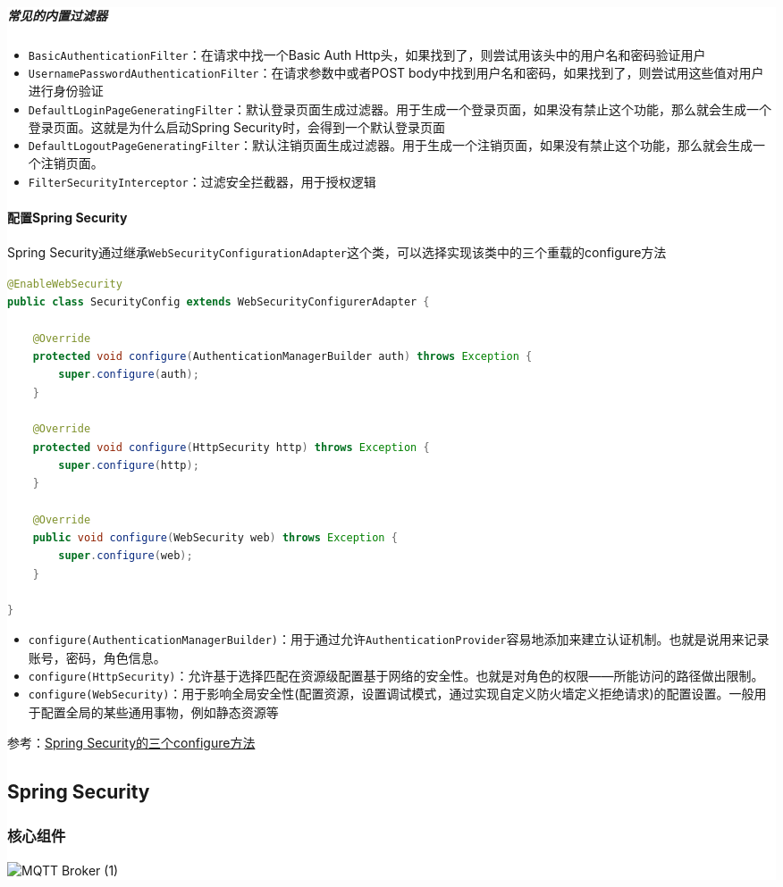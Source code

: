 

##### 常见的内置过滤器

- `BasicAuthenticationFilter`：在请求中找一个Basic Auth Http头，如果找到了，则尝试用该头中的用户名和密码验证用户
- `UsernamePasswordAuthenticationFilter`：在请求参数中或者POST body中找到用户名和密码，如果找到了，则尝试用这些值对用户进行身份验证
- `DefaultLoginPageGeneratingFilter`：默认登录页面生成过滤器。用于生成一个登录页面，如果没有禁止这个功能，那么就会生成一个登录页面。这就是为什么启动Spring Security时，会得到一个默认登录页面
- `DefaultLogoutPageGeneratingFilter`：默认注销页面生成过滤器。用于生成一个注销页面，如果没有禁止这个功能，那么就会生成一个注销页面。
- `FilterSecurityInterceptor`：过滤安全拦截器，用于授权逻辑



#### 配置Spring Security

Spring Security通过继承`WebSecurityConfigurationAdapter`这个类，可以选择实现该类中的三个重载的configure方法

```java
@EnableWebSecurity
public class SecurityConfig extends WebSecurityConfigurerAdapter {
    
    @Override
    protected void configure(AuthenticationManagerBuilder auth) throws Exception {
        super.configure(auth);
    }

	@Override
    protected void configure(HttpSecurity http) throws Exception {
        super.configure(http);
    }

    @Override
    public void configure(WebSecurity web) throws Exception {
        super.configure(web);
    }

}
```

- `configure(AuthenticationManagerBuilder)`：用于通过允许`AuthenticationProvider`容易地添加来建立认证机制。也就是说用来记录账号，密码，角色信息。
- `configure(HttpSecurity)`：允许基于选择匹配在资源级配置基于网络的安全性。也就是对角色的权限——所能访问的路径做出限制。
- `configure(WebSecurity)`：用于影响全局安全性(配置资源，设置调试模式，通过实现自定义防火墙定义拒绝请求)的配置设置。一般用于配置全局的某些通用事物，例如静态资源等

参考：[Spring Security的三个configure方法](https://www.cnblogs.com/woyujiezhen/p/13049979.html)





## Spring Security

### 核心组件

![MQTT Broker (1)](https://yf-pic-repo.oss-cn-guangzhou.aliyuncs.com/yf-pic-repo/202205262017926.png)
